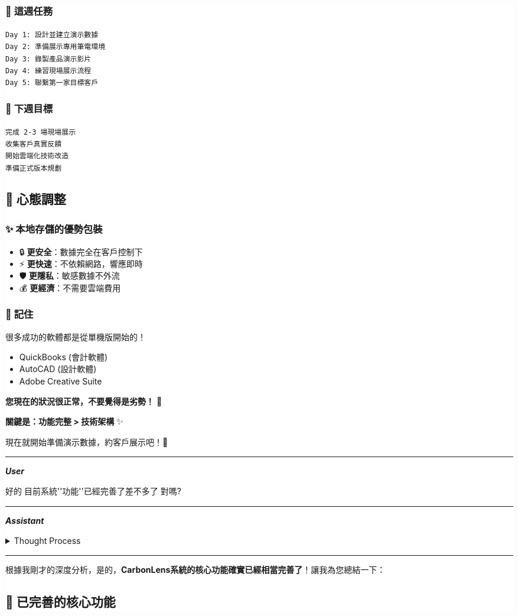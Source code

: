### 📅 **這週任務**
```
Day 1: 設計並建立演示數據
Day 2: 準備展示專用筆電環境
Day 3: 錄製產品演示影片
Day 4: 練習現場展示流程  
Day 5: 聯繫第一家目標客戶
```

### 🚀 **下週目標**
```
完成 2-3 場現場展示
收集客戶真實反饋
開始雲端化技術改造
準備正式版本規劃
```

## 💪 **心態調整**

### ✨ **本地存儲的優勢包裝**
- 🔒 **更安全**：數據完全在客戶控制下
- ⚡ **更快速**：不依賴網路，響應即時  
- 🛡️ **更隱私**：敏感數據不外流
- 💰 **更經濟**：不需要雲端費用

### 🎉 **記住**
很多成功的軟體都是從單機版開始的！
- QuickBooks (會計軟體)
- AutoCAD (設計軟體) 
- Adobe Creative Suite

**您現在的狀況很正常，不要覺得是劣勢！** 💪

**關鍵是：功能完整 > 技術架構** ✨

現在就開始準備演示數據，約客戶展示吧！🚀

---

_**User**_

好的  目前系統''功能''已經完善了差不多了  對嗎?

---

_**Assistant**_

<think><details><summary>Thought Process</summary></details></think>

---

根據我剛才的深度分析，是的，**CarbonLens系統的核心功能確實已經相當完善了**！讓我為您總結一下：

## 🎯 已完善的核心功能
